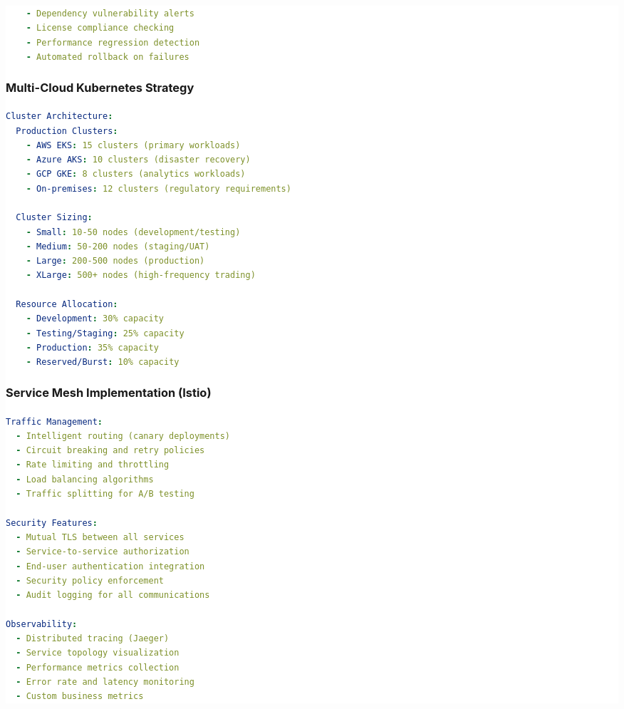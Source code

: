 ```yaml
    - Dependency vulnerability alerts
    - License compliance checking
    - Performance regression detection
    - Automated rollback on failures
```

### Multi-Cloud Kubernetes Strategy

```yaml
Cluster Architecture:
  Production Clusters:
    - AWS EKS: 15 clusters (primary workloads)
    - Azure AKS: 10 clusters (disaster recovery)
    - GCP GKE: 8 clusters (analytics workloads)
    - On-premises: 12 clusters (regulatory requirements)

  Cluster Sizing:
    - Small: 10-50 nodes (development/testing)
    - Medium: 50-200 nodes (staging/UAT)
    - Large: 200-500 nodes (production)
    - XLarge: 500+ nodes (high-frequency trading)

  Resource Allocation:
    - Development: 30% capacity
    - Testing/Staging: 25% capacity
    - Production: 35% capacity
    - Reserved/Burst: 10% capacity
```

### Service Mesh Implementation (Istio)

```yaml
Traffic Management:
  - Intelligent routing (canary deployments)
  - Circuit breaking and retry policies
  - Rate limiting and throttling
  - Load balancing algorithms
  - Traffic splitting for A/B testing

Security Features:
  - Mutual TLS between all services
  - Service-to-service authorization
  - End-user authentication integration
  - Security policy enforcement
  - Audit logging for all communications

Observability:
  - Distributed tracing (Jaeger)
  - Service topology visualization
  - Performance metrics collection
  - Error rate and latency monitoring
  - Custom business metrics
```
